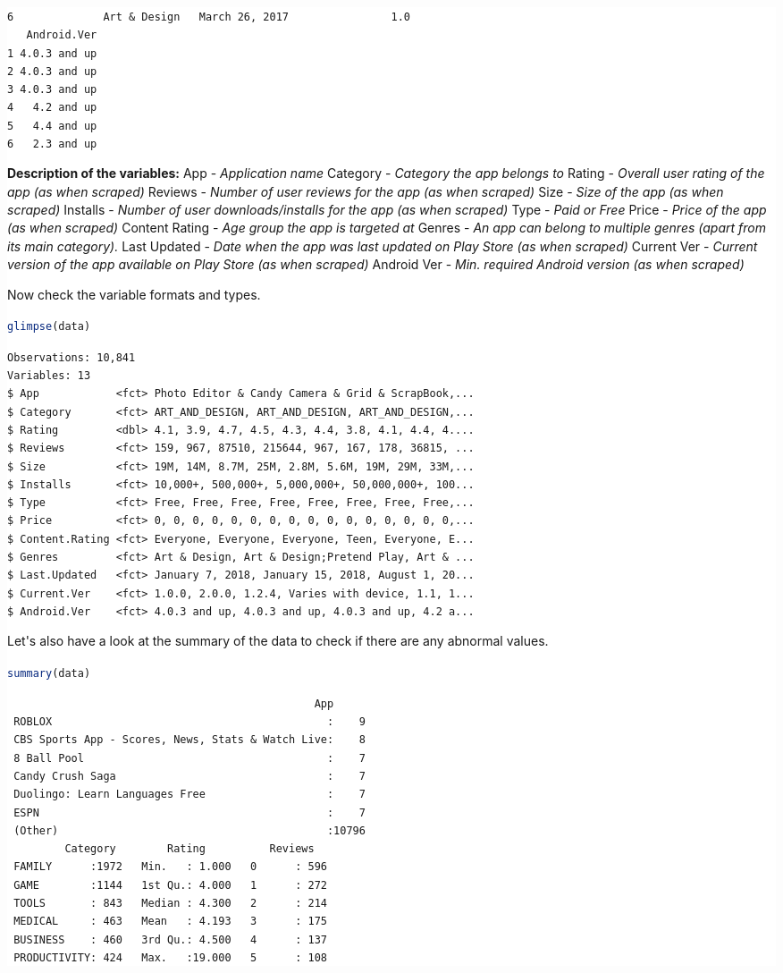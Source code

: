     6              Art & Design   March 26, 2017                1.0
       Android.Ver
    1 4.0.3 and up
    2 4.0.3 and up
    3 4.0.3 and up
    4   4.2 and up
    5   4.4 and up
    6   2.3 and up

**Description of the variables:**
App - *Application name*
Category - *Category the app belongs to*
Rating - *Overall user rating of the app (as when scraped)*
Reviews - *Number of user reviews for the app (as when scraped)*
Size - *Size of the app (as when scraped)*
Installs - *Number of user downloads/installs for the app (as when scraped)*
Type - *Paid or Free*
Price - *Price of the app (as when scraped)*
Content Rating - *Age group the app is targeted at*
Genres - *An app can belong to multiple genres (apart from its main category).*
Last Updated - *Date when the app was last updated on Play Store (as when scraped)*
Current Ver - *Current version of the app available on Play Store (as when scraped)*
Android Ver - *Min. required Android version (as when scraped)*

Now check the variable formats and types.

``` r
glimpse(data)
```

    Observations: 10,841
    Variables: 13
    $ App            <fct> Photo Editor & Candy Camera & Grid & ScrapBook,...
    $ Category       <fct> ART_AND_DESIGN, ART_AND_DESIGN, ART_AND_DESIGN,...
    $ Rating         <dbl> 4.1, 3.9, 4.7, 4.5, 4.3, 4.4, 3.8, 4.1, 4.4, 4....
    $ Reviews        <fct> 159, 967, 87510, 215644, 967, 167, 178, 36815, ...
    $ Size           <fct> 19M, 14M, 8.7M, 25M, 2.8M, 5.6M, 19M, 29M, 33M,...
    $ Installs       <fct> 10,000+, 500,000+, 5,000,000+, 50,000,000+, 100...
    $ Type           <fct> Free, Free, Free, Free, Free, Free, Free, Free,...
    $ Price          <fct> 0, 0, 0, 0, 0, 0, 0, 0, 0, 0, 0, 0, 0, 0, 0, 0,...
    $ Content.Rating <fct> Everyone, Everyone, Everyone, Teen, Everyone, E...
    $ Genres         <fct> Art & Design, Art & Design;Pretend Play, Art & ...
    $ Last.Updated   <fct> January 7, 2018, January 15, 2018, August 1, 20...
    $ Current.Ver    <fct> 1.0.0, 2.0.0, 1.2.4, Varies with device, 1.1, 1...
    $ Android.Ver    <fct> 4.0.3 and up, 4.0.3 and up, 4.0.3 and up, 4.2 a...

Let's also have a look at the summary of the data to check if there are any abnormal values.

``` r
summary(data)
```

                                                    App       
     ROBLOX                                           :    9  
     CBS Sports App - Scores, News, Stats & Watch Live:    8  
     8 Ball Pool                                      :    7  
     Candy Crush Saga                                 :    7  
     Duolingo: Learn Languages Free                   :    7  
     ESPN                                             :    7  
     (Other)                                          :10796  
             Category        Rating          Reviews    
     FAMILY      :1972   Min.   : 1.000   0      : 596  
     GAME        :1144   1st Qu.: 4.000   1      : 272  
     TOOLS       : 843   Median : 4.300   2      : 214  
     MEDICAL     : 463   Mean   : 4.193   3      : 175  
     BUSINESS    : 460   3rd Qu.: 4.500   4      : 137  
     PRODUCTIVITY: 424   Max.   :19.000   5      : 108  